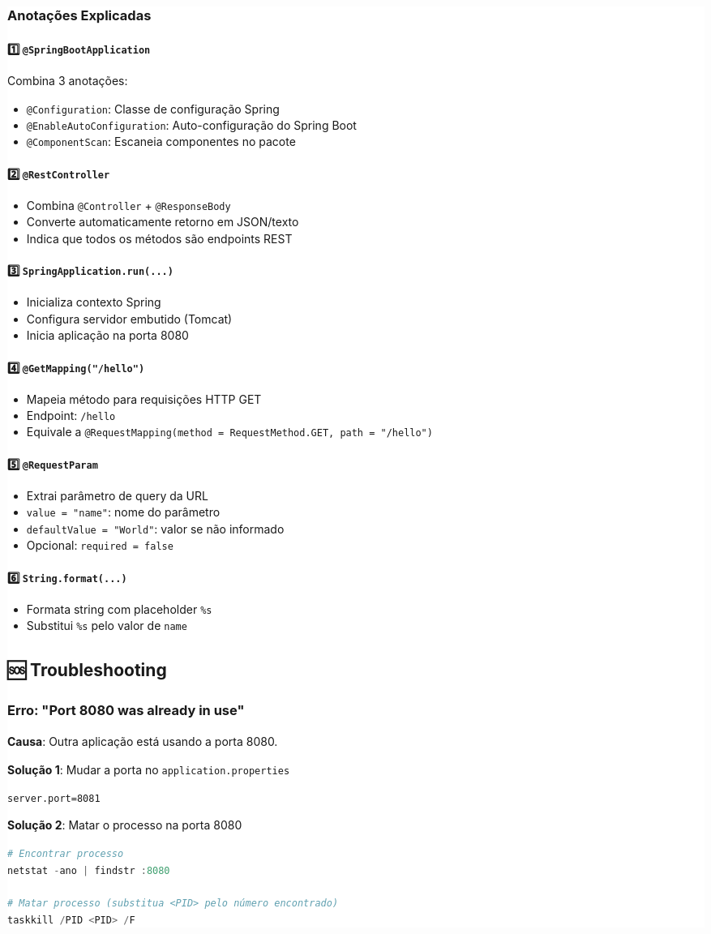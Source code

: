 ### Anotações Explicadas

#### 1️⃣ `@SpringBootApplication`
Combina 3 anotações:
- `@Configuration`: Classe de configuração Spring
- `@EnableAutoConfiguration`: Auto-configuração do Spring Boot
- `@ComponentScan`: Escaneia componentes no pacote

#### 2️⃣ `@RestController`
- Combina `@Controller` + `@ResponseBody`
- Converte automaticamente retorno em JSON/texto
- Indica que todos os métodos são endpoints REST

#### 3️⃣ `SpringApplication.run(...)`
- Inicializa contexto Spring
- Configura servidor embutido (Tomcat)
- Inicia aplicação na porta 8080

#### 4️⃣ `@GetMapping("/hello")`
- Mapeia método para requisições HTTP GET
- Endpoint: `/hello`
- Equivale a `@RequestMapping(method = RequestMethod.GET, path = "/hello")`

#### 5️⃣ `@RequestParam`
- Extrai parâmetro de query da URL
- `value = "name"`: nome do parâmetro
- `defaultValue = "World"`: valor se não informado
- Opcional: `required = false`

#### 6️⃣ `String.format(...)`
- Formata string com placeholder `%s`
- Substitui `%s` pelo valor de `name`

## 🆘 Troubleshooting

### Erro: "Port 8080 was already in use"

**Causa**: Outra aplicação está usando a porta 8080.

**Solução 1**: Mudar a porta no `application.properties`
```properties
server.port=8081
```

**Solução 2**: Matar o processo na porta 8080
```powershell
# Encontrar processo
netstat -ano | findstr :8080

# Matar processo (substitua <PID> pelo número encontrado)
taskkill /PID <PID> /F
```
